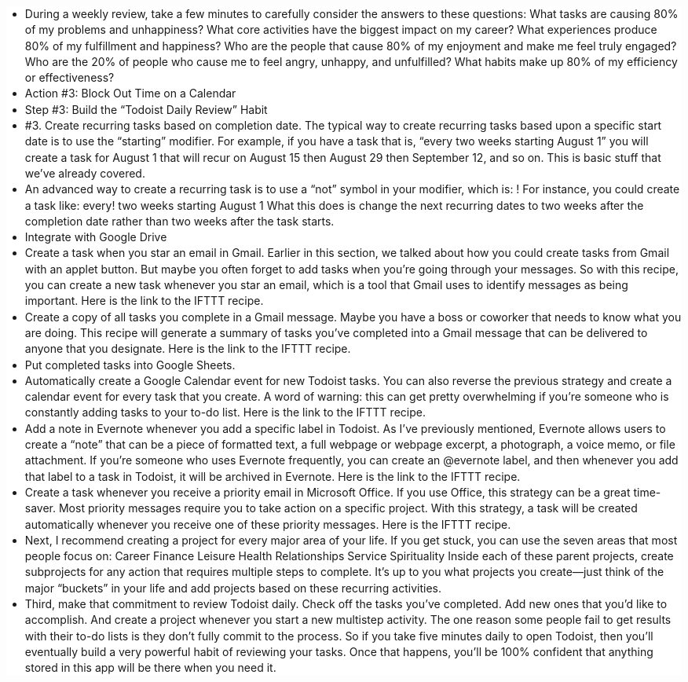 * During a weekly review, take a few minutes to carefully consider the answers to these questions:
  What tasks are causing 80% of my problems and unhappiness?
  What core activities have the biggest impact on my career?
  What experiences produce 80% of my fulfillment and happiness?
  Who are the people that cause 80% of my enjoyment and make me feel truly engaged?
  Who are the 20% of people who cause me to feel angry, unhappy, and unfulfilled?
  What habits make up 80% of my efficiency or effectiveness?
* Action #3: Block Out Time on a Calendar
* Step #3: Build the “Todoist Daily Review” Habit
* \#3. Create recurring tasks based on completion date. The typical way to create recurring tasks based upon a specific start date is to use the “starting” modifier. For example, if you have a task that is, “every two weeks starting August 1” you will create a task for August 1 that will recur on August 15 then August 29 then September 12, and so on. This is basic stuff that we’ve already covered.
* An advanced way to create a recurring task is to use a “not” symbol in your modifier, which is: !
  For instance, you could create a task like: every! two weeks starting August 1
  What this does is change the next recurring dates to two weeks after the completion date rather than two weeks after the task starts.
* Integrate with Google Drive
* Create a task when you star an email in Gmail. Earlier in this section, we talked about how you could create tasks from Gmail with an applet button. But maybe you often forget to add tasks when you’re going through your messages. So with this recipe, you can create a new task whenever you star an email, which is a tool that Gmail uses to identify messages as being important. Here is the link to the IFTTT recipe.
* Create a copy of all tasks you complete in a Gmail message. Maybe you have a boss or coworker that needs to know what you are doing. This recipe will generate a summary of tasks you’ve completed into a Gmail message that can be delivered to anyone that you designate. Here is the link to the IFTTT recipe.
* Put completed tasks into Google Sheets.
* Automatically create a Google Calendar event for new Todoist tasks. You can also reverse the previous strategy and create a calendar event for every task that you create. A word of warning: this can get pretty overwhelming if you’re someone who is constantly adding tasks to your to-do list. Here is the link to the IFTTT recipe.
* Add a note in Evernote whenever you add a specific label in Todoist. As I’ve previously mentioned, Evernote allows users to create a “note” that can be a piece of formatted text, a full webpage or webpage excerpt, a photograph, a voice memo, or file attachment.
  If you’re someone who uses Evernote frequently, you can create an @evernote label, and then whenever you add that label to a task in Todoist, it will be archived in Evernote. Here is the link to the IFTTT recipe.
* Create a task whenever you receive a priority email in Microsoft Office. If you use Office, this strategy can be a great time-saver. Most priority messages require you to take action on a specific project. With this strategy, a task will be created automatically whenever you receive one of these priority messages. Here is the IFTTT recipe.
* Next, I recommend creating a project for every major area of your life. If you get stuck, you can use the seven areas that most people focus on:
  Career
  Finance
  Leisure
  Health
  Relationships
  Service
  Spirituality
  Inside each of these parent projects, create subprojects for any action that requires multiple steps to complete. It’s up to you what projects you create—just think of the major “buckets” in your life and add projects based on these recurring activities.
* Third, make that commitment to review Todoist daily. Check off the tasks you’ve completed. Add new ones that you’d like to accomplish. And create a project whenever you start a new multistep activity.
  The one reason some people fail to get results with their to-do lists is they don’t fully commit to the process. So if you take five minutes daily to open Todoist, then you’ll eventually build a very powerful habit of reviewing your tasks. Once that happens, you’ll be 100% confident that anything stored in this app will be there when you need it.